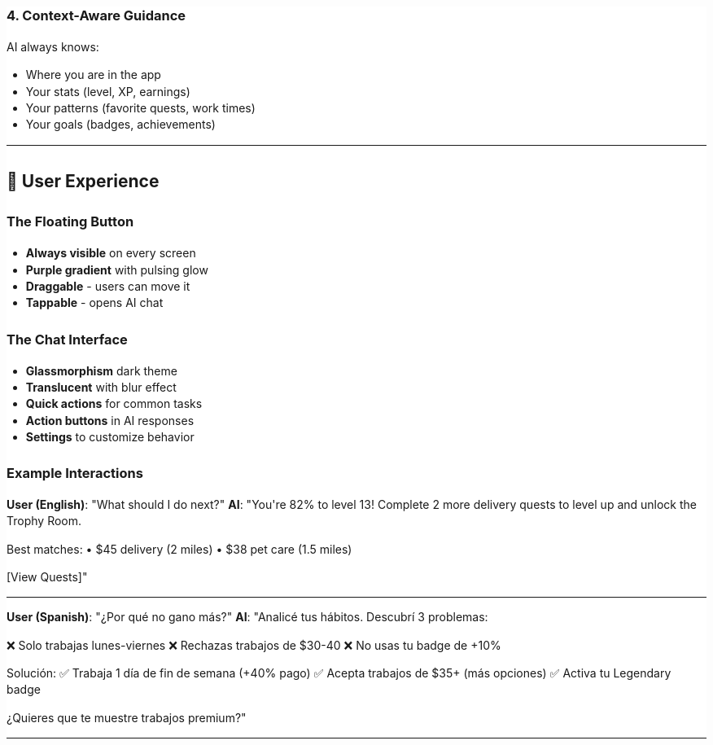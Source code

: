 ### **4. Context-Aware Guidance**
AI always knows:
- Where you are in the app
- Your stats (level, XP, earnings)
- Your patterns (favorite quests, work times)
- Your goals (badges, achievements)

---

## 📱 User Experience

### **The Floating Button**
- **Always visible** on every screen
- **Purple gradient** with pulsing glow
- **Draggable** - users can move it
- **Tappable** - opens AI chat

### **The Chat Interface**
- **Glassmorphism** dark theme
- **Translucent** with blur effect
- **Quick actions** for common tasks
- **Action buttons** in AI responses
- **Settings** to customize behavior

### **Example Interactions**

**User (English)**: "What should I do next?"
**AI**: "You're 82% to level 13! Complete 2 more delivery quests to level up and unlock the Trophy Room.

Best matches:
• $45 delivery (2 miles)
• $38 pet care (1.5 miles)

[View Quests]"

---

**User (Spanish)**: "¿Por qué no gano más?"
**AI**: "Analicé tus hábitos. Descubrí 3 problemas:

❌ Solo trabajas lunes-viernes
❌ Rechazas trabajos de $30-40
❌ No usas tu badge de +10%

Solución:
✅ Trabaja 1 día de fin de semana (+40% pago)
✅ Acepta trabajos de $35+ (más opciones)
✅ Activa tu Legendary badge

¿Quieres que te muestre trabajos premium?"

---
